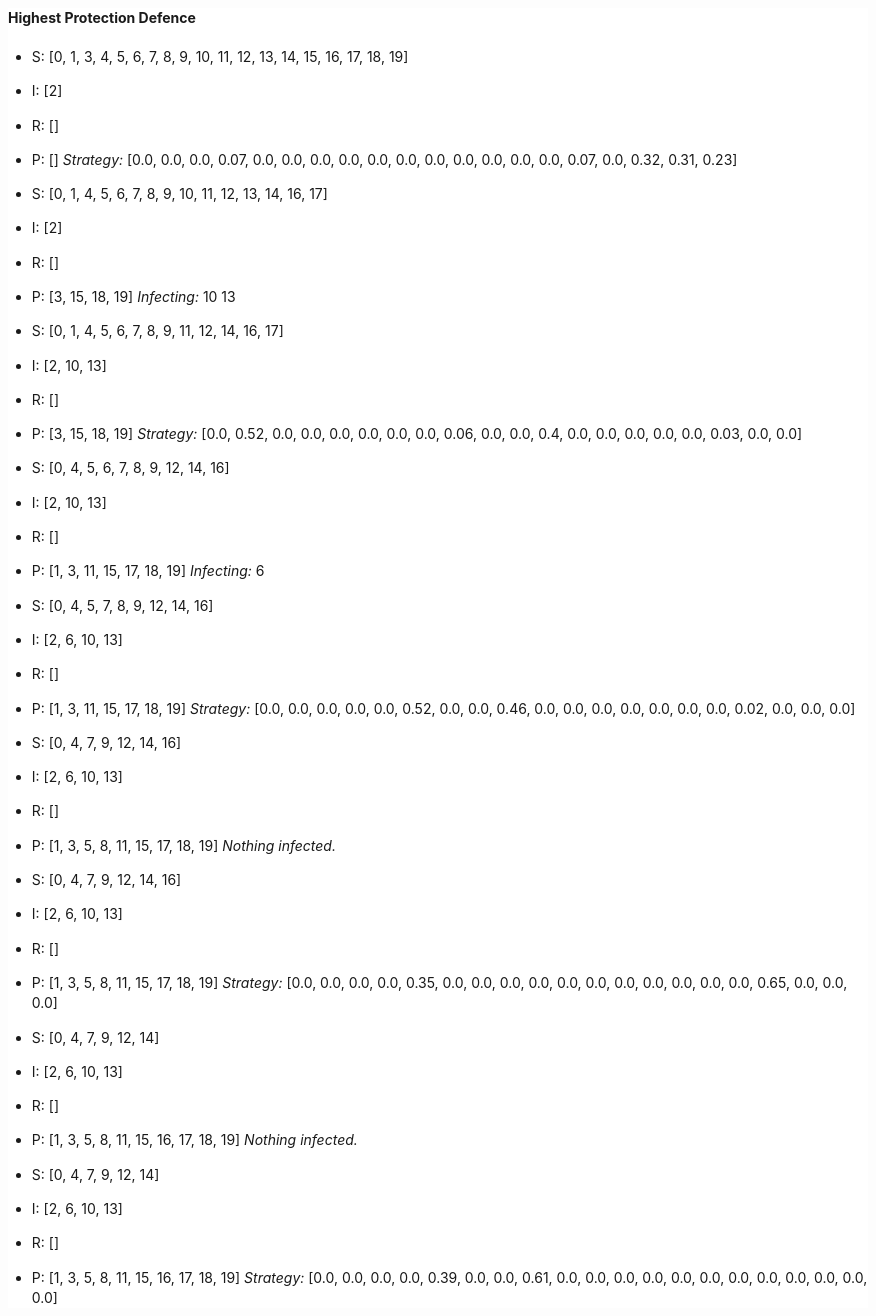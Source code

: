 
#### Highest Protection Defence

 * S: [0, 1, 3, 4, 5, 6, 7, 8, 9, 10, 11, 12, 13, 14, 15, 16, 17, 18, 19]
 * I: [2]
 * R: []
 * P: []
_Strategy:_ [0.0, 0.0, 0.0, 0.07, 0.0, 0.0, 0.0, 0.0, 0.0, 0.0, 0.0, 0.0, 0.0, 0.0, 0.0, 0.07, 0.0, 0.32, 0.31, 0.23]

 * S: [0, 1, 4, 5, 6, 7, 8, 9, 10, 11, 12, 13, 14, 16, 17]
 * I: [2]
 * R: []
 * P: [3, 15, 18, 19]
_Infecting:_ 10 13 

 * S: [0, 1, 4, 5, 6, 7, 8, 9, 11, 12, 14, 16, 17]
 * I: [2, 10, 13]
 * R: []
 * P: [3, 15, 18, 19]
_Strategy:_ [0.0, 0.52, 0.0, 0.0, 0.0, 0.0, 0.0, 0.0, 0.06, 0.0, 0.0, 0.4, 0.0, 0.0, 0.0, 0.0, 0.0, 0.03, 0.0, 0.0]

 * S: [0, 4, 5, 6, 7, 8, 9, 12, 14, 16]
 * I: [2, 10, 13]
 * R: []
 * P: [1, 3, 11, 15, 17, 18, 19]
_Infecting:_ 6 

 * S: [0, 4, 5, 7, 8, 9, 12, 14, 16]
 * I: [2, 6, 10, 13]
 * R: []
 * P: [1, 3, 11, 15, 17, 18, 19]
_Strategy:_ [0.0, 0.0, 0.0, 0.0, 0.0, 0.52, 0.0, 0.0, 0.46, 0.0, 0.0, 0.0, 0.0, 0.0, 0.0, 0.0, 0.02, 0.0, 0.0, 0.0]

 * S: [0, 4, 7, 9, 12, 14, 16]
 * I: [2, 6, 10, 13]
 * R: []
 * P: [1, 3, 5, 8, 11, 15, 17, 18, 19]
_Nothing infected._
 * S: [0, 4, 7, 9, 12, 14, 16]
 * I: [2, 6, 10, 13]
 * R: []
 * P: [1, 3, 5, 8, 11, 15, 17, 18, 19]
_Strategy:_ [0.0, 0.0, 0.0, 0.0, 0.35, 0.0, 0.0, 0.0, 0.0, 0.0, 0.0, 0.0, 0.0, 0.0, 0.0, 0.0, 0.65, 0.0, 0.0, 0.0]

 * S: [0, 4, 7, 9, 12, 14]
 * I: [2, 6, 10, 13]
 * R: []
 * P: [1, 3, 5, 8, 11, 15, 16, 17, 18, 19]
_Nothing infected._
 * S: [0, 4, 7, 9, 12, 14]
 * I: [2, 6, 10, 13]
 * R: []
 * P: [1, 3, 5, 8, 11, 15, 16, 17, 18, 19]
_Strategy:_ [0.0, 0.0, 0.0, 0.0, 0.39, 0.0, 0.0, 0.61, 0.0, 0.0, 0.0, 0.0, 0.0, 0.0, 0.0, 0.0, 0.0, 0.0, 0.0, 0.0]
